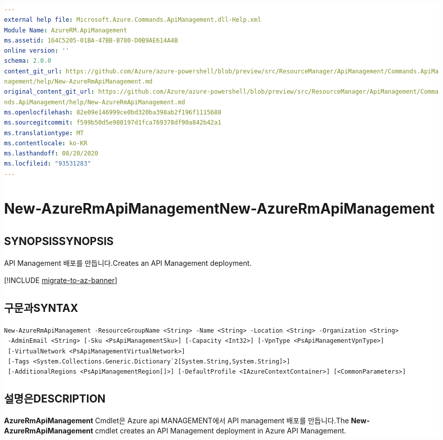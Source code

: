 ```yaml
---
external help file: Microsoft.Azure.Commands.ApiManagement.dll-Help.xml
Module Name: AzureRM.ApiManagement
ms.assetid: 164C5205-01BA-47BB-B780-D0B9AE614A4B
online version: ''
schema: 2.0.0
content_git_url: https://github.com/Azure/azure-powershell/blob/preview/src/ResourceManager/ApiManagement/Commands.ApiManagement/help/New-AzureRmApiManagement.md
original_content_git_url: https://github.com/Azure/azure-powershell/blob/preview/src/ResourceManager/ApiManagement/Commands.ApiManagement/help/New-AzureRmApiManagement.md
ms.openlocfilehash: 82e09e146999ce0bd320ba398ab2f196f1115688
ms.sourcegitcommit: f599b50d5e980197d1fca769378df90a842b42a1
ms.translationtype: MT
ms.contentlocale: ko-KR
ms.lasthandoff: 08/20/2020
ms.locfileid: "93531283"
---
```

# <span data-ttu-id="1dfdb-101">New-AzureRmApiManagement</span><span class="sxs-lookup"><span data-stu-id="1dfdb-101">New-AzureRmApiManagement</span></span>

## <span data-ttu-id="1dfdb-102">SYNOPSIS</span><span class="sxs-lookup"><span data-stu-id="1dfdb-102">SYNOPSIS</span></span>
<span data-ttu-id="1dfdb-103">API Management 배포를 만듭니다.</span><span class="sxs-lookup"><span data-stu-id="1dfdb-103">Creates an API Management deployment.</span></span>

[!INCLUDE [migrate-to-az-banner](../../includes/migrate-to-az-banner.md)]

## <span data-ttu-id="1dfdb-104">구문과</span><span class="sxs-lookup"><span data-stu-id="1dfdb-104">SYNTAX</span></span>

```
New-AzureRmApiManagement -ResourceGroupName <String> -Name <String> -Location <String> -Organization <String>
 -AdminEmail <String> [-Sku <PsApiManagementSku>] [-Capacity <Int32>] [-VpnType <PsApiManagementVpnType>]
 [-VirtualNetwork <PsApiManagementVirtualNetwork>]
 [-Tags <System.Collections.Generic.Dictionary`2[System.String,System.String]>]
 [-AdditionalRegions <PsApiManagementRegion[]>] [-DefaultProfile <IAzureContextContainer>] [<CommonParameters>]
```

## <span data-ttu-id="1dfdb-105">설명은</span><span class="sxs-lookup"><span data-stu-id="1dfdb-105">DESCRIPTION</span></span>
<span data-ttu-id="1dfdb-106">**AzureRmApiManagement** Cmdlet은 Azure api MANAGEMENT에서 API management 배포를 만듭니다.</span><span class="sxs-lookup"><span data-stu-id="1dfdb-106">The **New-AzureRmApiManagement** cmdlet creates an API Management deployment in Azure API Management.</span></span>
